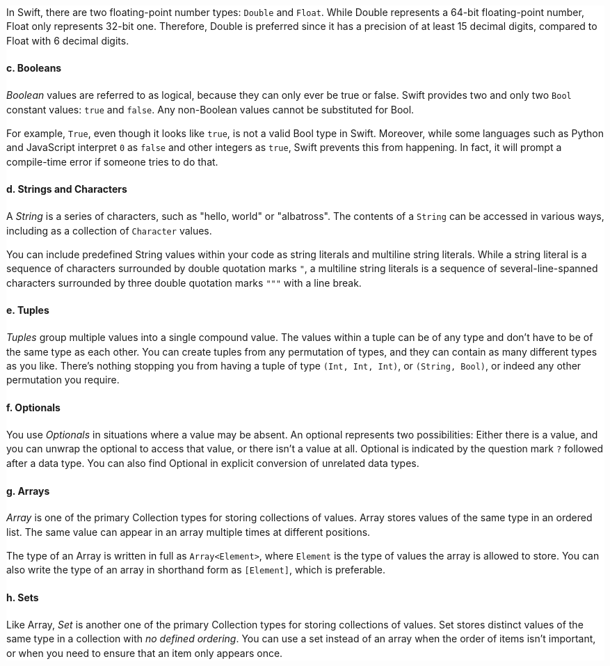 In Swift, there are two floating-point number types: `Double` and `Float`. While Double  represents a 64-bit floating-point number, Float only represents 32-bit one. Therefore, Double is preferred since it has a precision of at least 15 decimal digits, compared to Float with 6 decimal digits. 

#### c. Booleans

*Boolean* values are referred to as logical, because they can only ever be true or false. Swift provides two and only two `Bool` constant values: `true` and `false`. Any non-Boolean values cannot be substituted for Bool.

For example, `True`, even though it looks like `true`, is not a valid Bool type in Swift. Moreover, while some languages such as Python and JavaScript interpret `0` as `false` and other integers as `true`, Swift prevents this from happening. In fact, it will prompt a compile-time error if someone tries to do that.

#### d. Strings and Characters

A *String* is a series of characters, such as "hello, world" or "albatross". The contents of a `String` can be accessed in various ways, including as a collection of `Character` values. 

You can include predefined String values within your code as string literals and multiline string literals. While a string literal is a sequence of characters surrounded by double quotation marks `"`, a multiline string literals is a sequence of several-line-spanned characters surrounded by three double quotation marks `"""` with a line break.

#### e. Tuples

*Tuples* group multiple values into a single compound value. The values within a tuple can be of any type and don’t have to be of the same type as each other. You can create tuples from any permutation of types, and they can contain as many different types as you like. There’s nothing stopping you from having a tuple of type `(Int, Int, Int)`, or `(String, Bool)`, or indeed any other permutation you require.

#### f. Optionals

You use *Optionals* in situations where a value may be absent. An optional represents two possibilities: Either there is a value, and you can unwrap the optional to access that value, or there isn’t a value at all. Optional is indicated by the question mark `?` followed after a data type. You can also find Optional in explicit conversion of unrelated data types.


#### g. Arrays

*Array* is one of the primary Collection types for storing collections of values. Array stores values of the same type in an ordered list. The same value can appear in an array multiple times at different positions. 

The type of an Array is written in full as `Array<Element>`, where `Element` is the type of values the array is allowed to store. You can also write the type of an array in shorthand form as `[Element]`, which is preferable.

#### h. Sets

Like Array, *Set* is another one of the primary Collection types for storing collections of values. Set stores distinct values of the same type in a collection with *no defined ordering*. You can use a set instead of an array when the order of items isn’t important, or when you need to ensure that an item only appears once.
